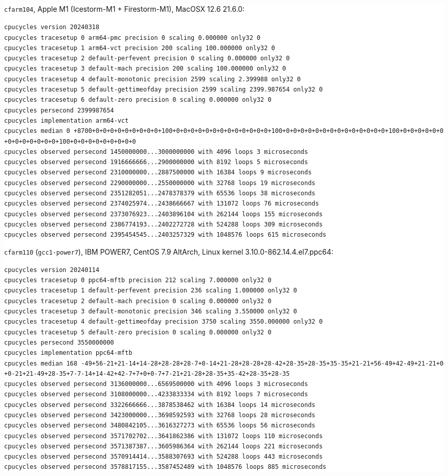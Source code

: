 `cfarm104`,
Apple M1 (Icestorm-M1 + Firestorm-M1),
MacOSX 12.6 21.6.0:
```
cpucycles version 20240318
cpucycles tracesetup 0 arm64-pmc precision 0 scaling 0.000000 only32 0
cpucycles tracesetup 1 arm64-vct precision 200 scaling 100.000000 only32 0
cpucycles tracesetup 2 default-perfevent precision 0 scaling 0.000000 only32 0
cpucycles tracesetup 3 default-mach precision 200 scaling 100.000000 only32 0
cpucycles tracesetup 4 default-monotonic precision 2599 scaling 2.399988 only32 0
cpucycles tracesetup 5 default-gettimeofday precision 2599 scaling 2399.987654 only32 0
cpucycles tracesetup 6 default-zero precision 0 scaling 0.000000 only32 0
cpucycles persecond 2399987654
cpucycles implementation arm64-vct
cpucycles median 0 +8700+0+0+0+0+0+0+0+0+0+100+0+0+0+0+0+0+0+0+0+0+0+0+0+100+0+0+0+0+0+0+0+0+0+0+0+0+0+0+100+0+0+0+0+0+0+0+0+0+0+0+0+0+100+0+0+0+0+0+0+0+0+0
cpucycles observed persecond 1450000000...3000000000 with 4096 loops 3 microseconds
cpucycles observed persecond 1916666666...2900000000 with 8192 loops 5 microseconds
cpucycles observed persecond 2310000000...2887500000 with 16384 loops 9 microseconds
cpucycles observed persecond 2290000000...2550000000 with 32768 loops 19 microseconds
cpucycles observed persecond 2351282051...2478378379 with 65536 loops 38 microseconds
cpucycles observed persecond 2374025974...2438666667 with 131072 loops 76 microseconds
cpucycles observed persecond 2373076923...2403896104 with 262144 loops 155 microseconds
cpucycles observed persecond 2386774193...2402272728 with 524288 loops 309 microseconds
cpucycles observed persecond 2395454545...2403257329 with 1048576 loops 615 microseconds
```

`cfarm110` (`gcc1-power7`),
IBM POWER7,
CentOS 7.9 AltArch,
Linux kernel 3.10.0-862.14.4.el7.ppc64:
```
cpucycles version 20240114
cpucycles tracesetup 0 ppc64-mftb precision 212 scaling 7.000000 only32 0
cpucycles tracesetup 1 default-perfevent precision 236 scaling 1.000000 only32 0
cpucycles tracesetup 2 default-mach precision 0 scaling 0.000000 only32 0
cpucycles tracesetup 3 default-monotonic precision 346 scaling 3.550000 only32 0
cpucycles tracesetup 4 default-gettimeofday precision 3750 scaling 3550.000000 only32 0
cpucycles tracesetup 5 default-zero precision 0 scaling 0.000000 only32 0
cpucycles persecond 3550000000
cpucycles implementation ppc64-mftb
cpucycles median 168 -49+56-21+21-14+14-28+28-28+28-7+0-14+21-28+28-28+28-42+28-35+28-35+35-35+21-21+56-49+42-49+21-21+0+0-21+21-49+28-35+7-7-14+14-42+42-7+7+0+0-7+7-21+21-28+28-35+35-42+28-35+28-35
cpucycles observed persecond 3136000000...6569500000 with 4096 loops 3 microseconds
cpucycles observed persecond 3108000000...4233833334 with 8192 loops 7 microseconds
cpucycles observed persecond 3322666666...3878538462 with 16384 loops 14 microseconds
cpucycles observed persecond 3423000000...3698592593 with 32768 loops 28 microseconds
cpucycles observed persecond 3480842105...3616327273 with 65536 loops 56 microseconds
cpucycles observed persecond 3571702702...3641862386 with 131072 loops 110 microseconds
cpucycles observed persecond 3571387387...3605986364 with 262144 loops 221 microseconds
cpucycles observed persecond 3570914414...3588307693 with 524288 loops 443 microseconds
cpucycles observed persecond 3578817155...3587452489 with 1048576 loops 885 microseconds
```
